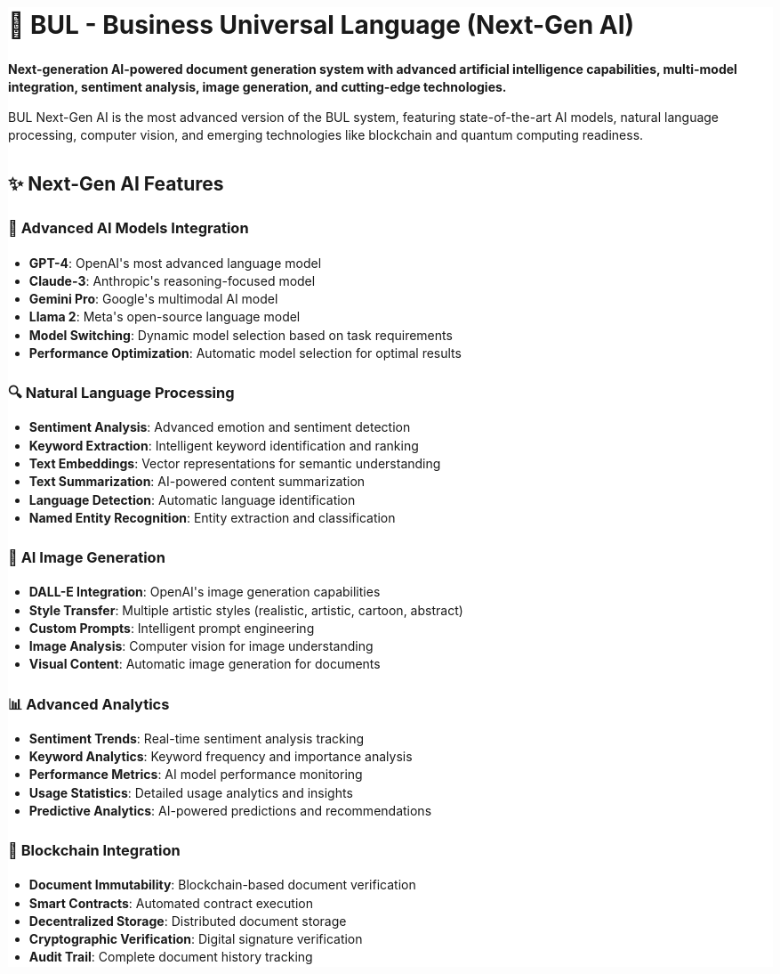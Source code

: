 # 🚀 BUL - Business Universal Language (Next-Gen AI)

**Next-generation AI-powered document generation system with advanced artificial intelligence capabilities, multi-model integration, sentiment analysis, image generation, and cutting-edge technologies.**

BUL Next-Gen AI is the most advanced version of the BUL system, featuring state-of-the-art AI models, natural language processing, computer vision, and emerging technologies like blockchain and quantum computing readiness.

## ✨ Next-Gen AI Features

### 🧠 **Advanced AI Models Integration**
- **GPT-4**: OpenAI's most advanced language model
- **Claude-3**: Anthropic's reasoning-focused model
- **Gemini Pro**: Google's multimodal AI model
- **Llama 2**: Meta's open-source language model
- **Model Switching**: Dynamic model selection based on task requirements
- **Performance Optimization**: Automatic model selection for optimal results

### 🔍 **Natural Language Processing**
- **Sentiment Analysis**: Advanced emotion and sentiment detection
- **Keyword Extraction**: Intelligent keyword identification and ranking
- **Text Embeddings**: Vector representations for semantic understanding
- **Text Summarization**: AI-powered content summarization
- **Language Detection**: Automatic language identification
- **Named Entity Recognition**: Entity extraction and classification

### 🎨 **AI Image Generation**
- **DALL-E Integration**: OpenAI's image generation capabilities
- **Style Transfer**: Multiple artistic styles (realistic, artistic, cartoon, abstract)
- **Custom Prompts**: Intelligent prompt engineering
- **Image Analysis**: Computer vision for image understanding
- **Visual Content**: Automatic image generation for documents

### 📊 **Advanced Analytics**
- **Sentiment Trends**: Real-time sentiment analysis tracking
- **Keyword Analytics**: Keyword frequency and importance analysis
- **Performance Metrics**: AI model performance monitoring
- **Usage Statistics**: Detailed usage analytics and insights
- **Predictive Analytics**: AI-powered predictions and recommendations

### 🔗 **Blockchain Integration**
- **Document Immutability**: Blockchain-based document verification
- **Smart Contracts**: Automated contract execution
- **Decentralized Storage**: Distributed document storage
- **Cryptographic Verification**: Digital signature verification
- **Audit Trail**: Complete document history tracking
